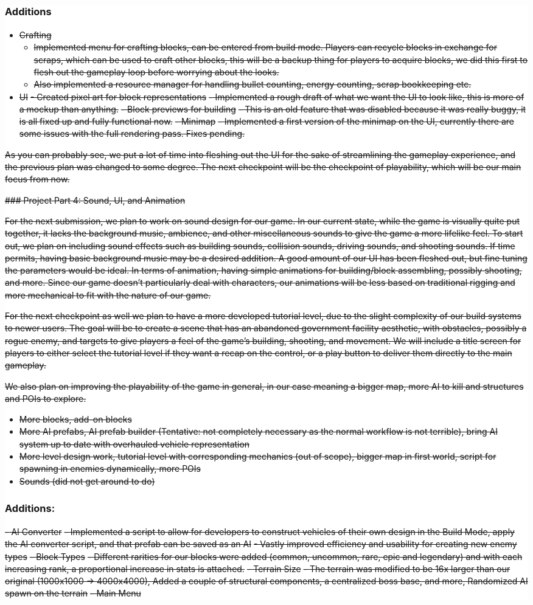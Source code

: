 ### Additions

- ~~Crafting~~
  -  ~~Implemented menu for crafting blocks, can be entered from build mode. Players can recycle blocks in exchange for scraps, which can be used to craft other blocks, this will be a backup thing for players to acquire blocks, we did this first to flesh out the gameplay loop before worrying about the looks.~~
  - ~~Also implemented a resource manager for handling bullet counting, energy counting, scrap bookkeeping etc.~~
- ~~UI~~
  ~~- Created pixel art for block representations~~
  ~~- Implemented a rough draft of what we want the UI to look like, this is more of a mockup than anything.~~
~~- Block previews for building~~
  ~~- This is an old feature that was disabled because it was really buggy, it is all fixed up and fully functional now.~~
~~- Minimap~~
  ~~- Implemented a first version of the minimap on the UI, currently there are some issues with the full rendering pass. Fixes pending.~~

~~As you can probably see, we put a lot of time into fleshing out the UI for the sake of streamlining the gameplay experience, and the previous plan was changed to some degree. The next checkpoint will be the checkpoint of playability, which will be our main focus from now.~~

~~### Project Part 4: Sound, UI, and Animation~~

~~For the next submission, we plan to work on sound design for our game. In our current state, while the game is visually quite put together, it lacks the background music, ambience, and other miscellaneous sounds to give the game a more lifelike feel. To start out, we plan on including sound effects such as building sounds, collision sounds, driving sounds, and shooting sounds. If time permits, having basic background music may be a desired addition. A good amount of our UI has been fleshed out, but fine tuning the parameters would be ideal. In terms of animation, having simple animations for building/block assembling, possibly shooting, and more. Since our game doesn’t particularly deal with characters, our animations will be less based on traditional rigging and more mechanical to fit with the nature of our game.~~

~~For the next checkpoint as well we plan to have a more developed tutorial level, due to the slight complexity of our build systems to newer users. The goal will be to create a scene that has an abandoned government facility aesthetic, with obstacles, possibly a rogue enemy, and targets to give players a feel of the game’s building, shooting, and movement. We will include a title screen for players to either select the tutorial level if they want a recap on the control, or a play button to deliver them directly to the main gameplay.~~

~~We also plan on improving the playability of the game in general, in our case meaning a bigger map, more AI to kill and structures and POIs to explore.~~ 

- ~~More blocks, add-on blocks~~
- ~~More AI prefabs, AI prefab builder (Tentative: not completely necessary as the normal workflow is not terrible), bring AI system up to date with overhauled vehicle representation~~
- ~~More level design work, tutorial level with corresponding mechanics (out of scope), bigger map in first world, script for spawning in enemies dynamically, more POIs~~
- ~~Sounds (did not get around to do)~~

### Additions:
~~- AI Converter~~
   ~~- Implemented a script to allow for developers to construct vehicles of their own design in the Build Mode, apply the AI converter script, and that prefab can be saved as an AI~~
   ~~- Vastly improved efficiency and usability for creating new enemy types~~
~~- Block Types~~
   ~~- Different rarities for our blocks were added (common, uncommon, rare, epic and legendary) and with each increasing rank, a proportional increase in stats is attached.~~
~~- Terrain Size~~
   ~~- The terrain was modified to be 16x larger than our original (1000x1000 → 4000x4000), Added a couple of structural components, a centralized boss base, and more, Randomized AI spawn on the terrain~~
~~- Main Menu~~